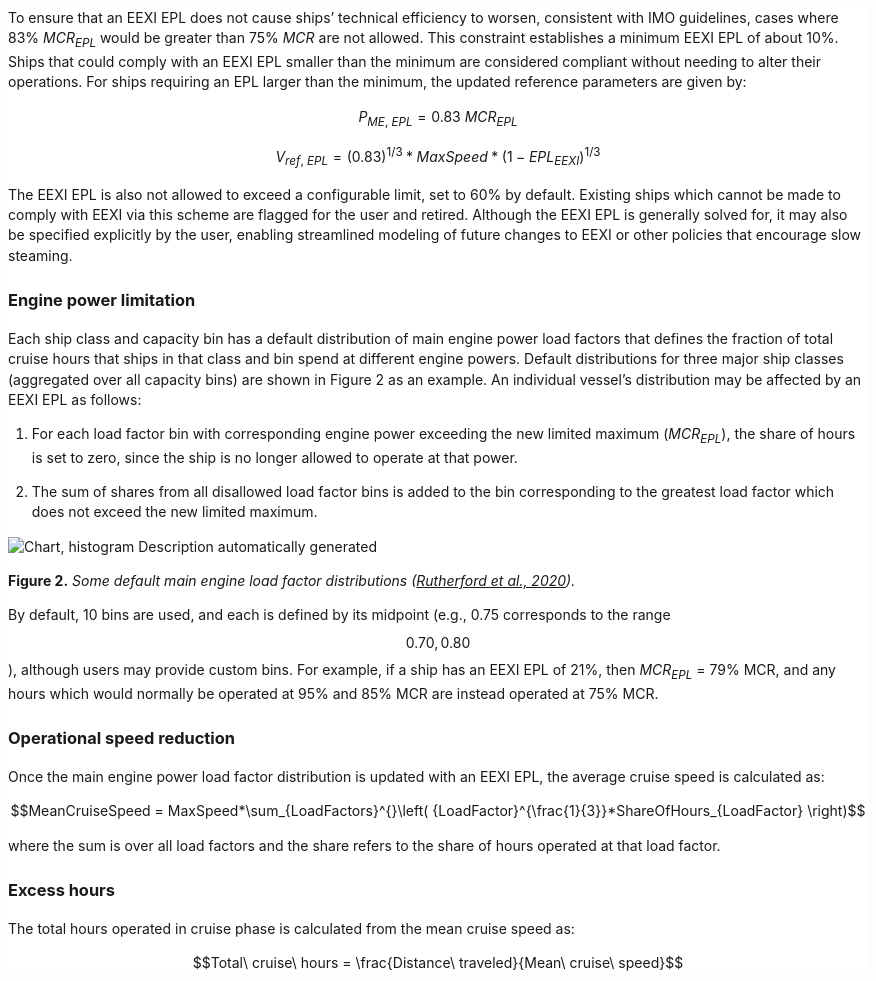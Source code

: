 To ensure that an EEXI EPL does not cause ships’ technical efficiency to worsen, consistent with IMO guidelines, cases where 83% ${MCR}_{EPL}$ would be greater than 75% $MCR$ are not allowed. This constraint establishes a minimum EEXI EPL of about 10%. Ships that could comply with an EEXI EPL smaller than the minimum are considered compliant without needing to alter their operations. For ships requiring an EPL larger than the minimum, the updated reference parameters are given by:

$$P_{ME,\ EPL} = 0.83\ {MCR}_{EPL}$$

$$V_{ref,\ EPL} = {(0.83)}^{1/3}*MaxSpeed*\left( 1 - {EPL}_{EEXI} \right)^{1/3}$$

The EEXI EPL is also not allowed to exceed a configurable limit, set to 60% by default. Existing ships which cannot be made to comply with EEXI via this scheme are flagged for the user and retired. Although the EEXI EPL is generally solved for, it may also be specified explicitly by the user, enabling streamlined modeling of future changes to EEXI or other policies that encourage slow steaming.

### Engine power limitation

Each ship class and capacity bin has a default distribution of main engine power load factors that defines the fraction of total cruise hours that ships in that class and bin spend at different engine powers. Default distributions for three major ship classes (aggregated over all capacity bins) are shown in Figure 2 as an example. An individual vessel’s distribution may be affected by an EEXI EPL as follows:

1.  For each load factor bin with corresponding engine power exceeding the new limited maximum (${MCR}_{EPL}$), the share of hours is set to zero, since the ship is no longer allowed to operate at that power.

2.  The sum of shares from all disallowed load factor bins is added to the bin corresponding to the greatest load factor which does not exceed the new limited maximum.

<img src="/polaris-doc/assets/Fig2.png" alt="Chart, histogram Description automatically generated" />

**Figure 2.** *Some default main engine load factor distributions ([Rutherford et al., 2020](https://theicct.org/wp-content/uploads/2021/06/Marine-EEXI-nov2020.pdf)).*

By default, 10 bins are used, and each is defined by its midpoint (e.g., 0.75 corresponds to the range $$0.70, 0.80$$), although users may provide custom bins. For example, if a ship has an EEXI EPL of 21%, then ${MCR}_{EPL}$ = 79% MCR, and any hours which would normally be operated at 95% and 85% MCR are instead operated at 75% MCR.

### Operational speed reduction

Once the main engine power load factor distribution is updated with an EEXI EPL, the average cruise speed is calculated as:

$$MeanCruiseSpeed = MaxSpeed*\sum_{LoadFactors}^{}\left( {LoadFactor}^{\frac{1}{3}}*ShareOfHours_{LoadFactor} \right)$$

where the sum is over all load factors and the share refers to the share of hours operated at that load factor.

### Excess hours

The total hours operated in cruise phase is calculated from the mean cruise speed as:

$$Total\ cruise\ hours = \frac{Distance\ traveled}{Mean\ cruise\ speed}$$
